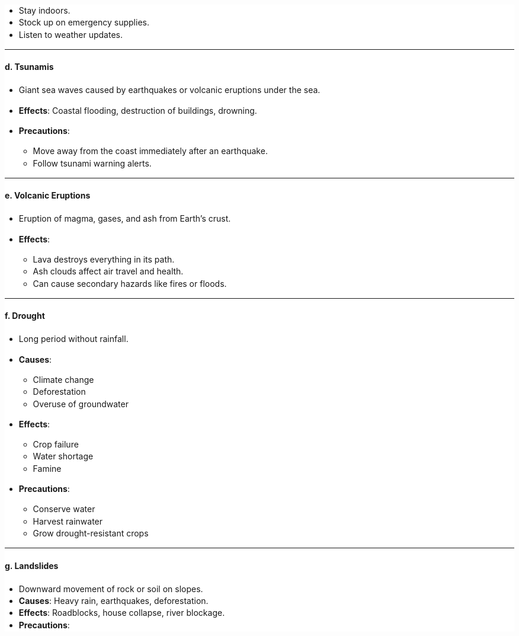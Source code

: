   - Stay indoors.
  - Stock up on emergency supplies.
  - Listen to weather updates.

---

#### d. **Tsunamis**

- Giant sea waves caused by earthquakes or volcanic eruptions under the sea.
- **Effects**: Coastal flooding, destruction of buildings, drowning.
- **Precautions**:

  - Move away from the coast immediately after an earthquake.
  - Follow tsunami warning alerts.

---

#### e. **Volcanic Eruptions**

- Eruption of magma, gases, and ash from Earth’s crust.
- **Effects**:

  - Lava destroys everything in its path.
  - Ash clouds affect air travel and health.
  - Can cause secondary hazards like fires or floods.

---

#### f. **Drought**

- Long period without rainfall.
- **Causes**:

  - Climate change
  - Deforestation
  - Overuse of groundwater

- **Effects**:

  - Crop failure
  - Water shortage
  - Famine

- **Precautions**:

  - Conserve water
  - Harvest rainwater
  - Grow drought-resistant crops

---

#### g. **Landslides**

- Downward movement of rock or soil on slopes.
- **Causes**: Heavy rain, earthquakes, deforestation.
- **Effects**: Roadblocks, house collapse, river blockage.
- **Precautions**:
